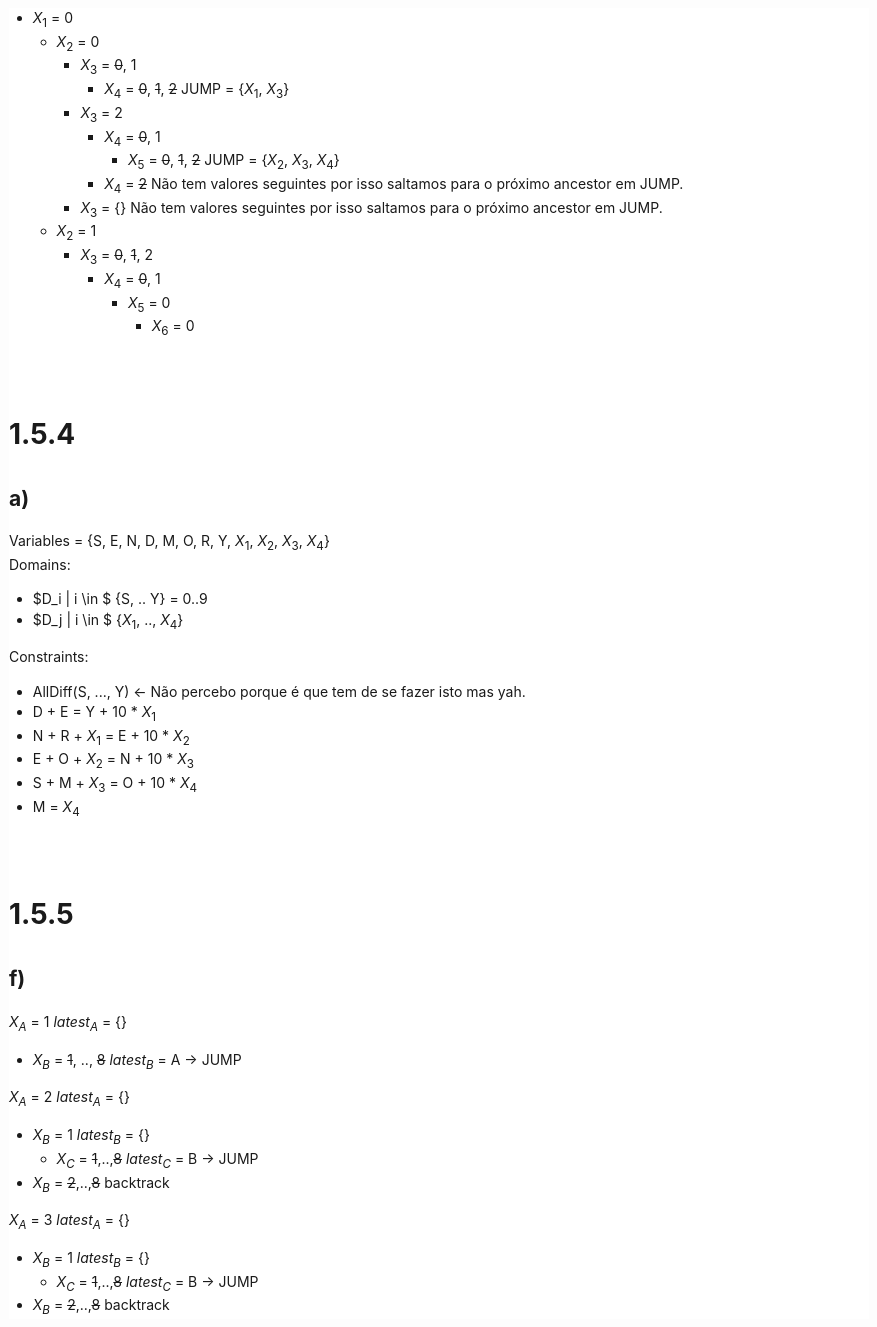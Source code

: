 - $X_1$ = 0
  - $X_2$ = 0
    - $X_3$ = ~~0~~, 1
      - $X_4$ = ~~0~~, ~~1~~, ~~2~~ JUMP = {$X_1$, $X_3$}
    - $X_3$ = 2
      - $X_4$ = ~~0~~, 1
        - $X_5$ = ~~0~~, ~~1~~, ~~2~~ JUMP = {$X_2$, $X_3$, $X_4$}
      - $X_4$ = ~~2~~ Não tem valores seguintes por isso saltamos para o próximo ancestor em JUMP.
    - $X_3$ = {} Não tem valores seguintes por isso saltamos para o próximo ancestor em JUMP.
  - $X_2$ = 1
    - $X_3$ = ~~0~~, ~~1~~, 2
      - $X_4$ = ~~0~~, 1
        - $X_5$ = 0
          - $X_6$ = 0
        
      
<br>

# 1.5.4

## a)

Variables = {S, E, N, D, M, O, R, Y, $X_1$, $X_2$, $X_3$, $X_4$}<br>
Domains:
- $D_i | i \in $ {S, .. Y} = 0..9<br>
- $D_j | i \in $ {$X_1$, .., $X_4$}<br>

Constraints:
- AllDiff(S, ..., Y) <- Não percebo porque é que tem de se fazer isto mas yah.
- D + E = Y + 10 * $X_1$
- N + R + $X_1$ = E + 10 * $X_2$
- E + O + $X_2$ = N + 10 * $X_3$
- S + M + $X_3$ = O + 10 * $X_4$
- M = $X_4$

<br>

# 1.5.5

## f)

$X_A$ = 1 $latest_A$ = {}
- $X_B$ = ~~1~~, .., ~~8~~ $latest_B$ = A -> JUMP

$X_A$ = 2 $latest_A$ = {}
- $X_B$ = 1 $latest_B$ = {}
  - $X_C$ = ~~1~~,..,~~8~~ $latest_C$ = B -> JUMP
- $X_B$ = ~~2~~,..,~~8~~ backtrack

$X_A$ = 3 $latest_A$ = {}
- $X_B$ = 1 $latest_B$ = {}
  - $X_C$ = ~~1~~,..,~~8~~ $latest_C$ = B -> JUMP
- $X_B$ = ~~2~~,..,~~8~~ backtrack
